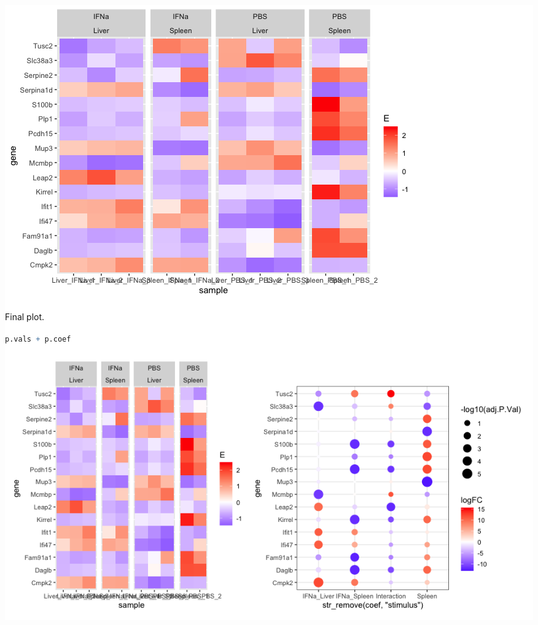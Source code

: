 ![](day4_files/figure-gfm/unnamed-chunk-23-1.png)

Final plot.

``` r
p.vals + p.coef
```

![](day4_files/figure-gfm/plot1-1.png)
